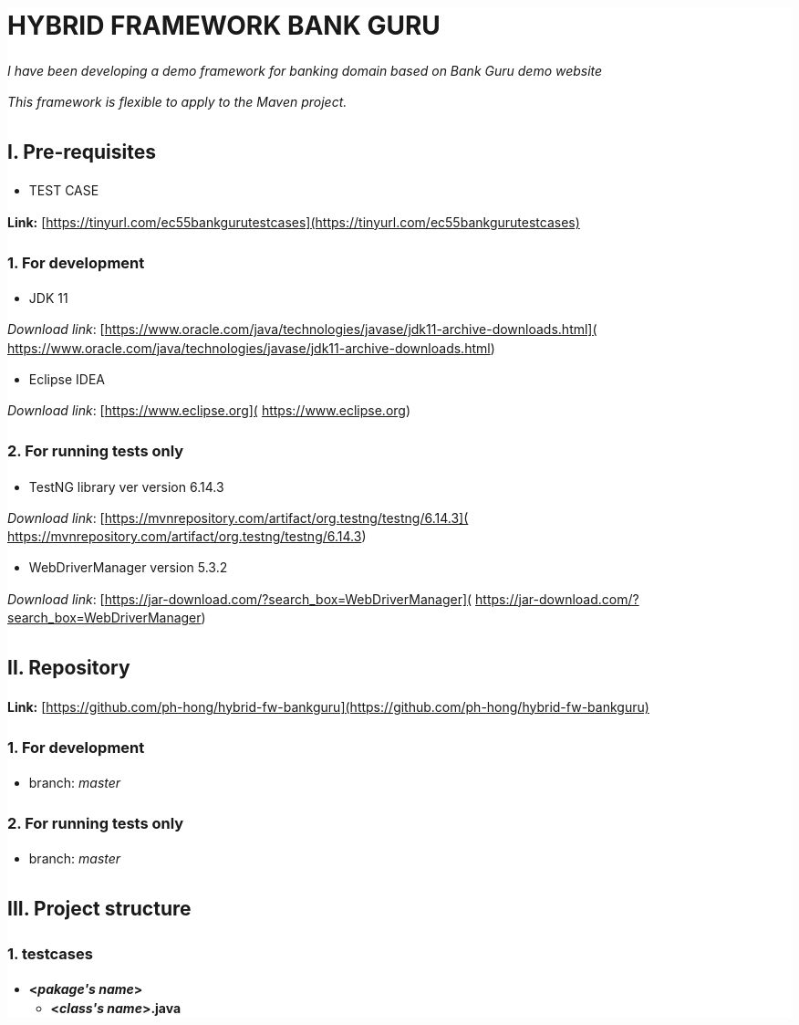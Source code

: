 HYBRID FRAMEWORK BANK GURU 
===================
_I have been developing a demo framework for banking domain based on Bank Guru demo website_

_This framework is flexible to apply to the Maven project._


**I. Pre-requisites**
---------------------
*   TEST CASE

**Link:** [https://tinyurl.com/ec55bankgurutestcases](https://tinyurl.com/ec55bankgurutestcases)

### 1\. For development

*   JDK 11

_Download link_: [https://www.oracle.com/java/technologies/javase/jdk11-archive-downloads.html]( https://www.oracle.com/java/technologies/javase/jdk11-archive-downloads.html)

*   Eclipse IDEA

_Download link_: [https://www.eclipse.org]( https://www.eclipse.org)

### 2\. For running tests only

*   TestNG library ver version 6.14.3

_Download link_: [https://mvnrepository.com/artifact/org.testng/testng/6.14.3]( https://mvnrepository.com/artifact/org.testng/testng/6.14.3)

*   WebDriverManager version 5.3.2

_Download link_: [https://jar-download.com/?search_box=WebDriverManager]( https://jar-download.com/?search_box=WebDriverManager)


**II. Repository**
------------------

**Link:** [https://github.com/ph-hong/hybrid-fw-bankguru](https://github.com/ph-hong/hybrid-fw-bankguru)

### 1\. For development

*   branch: _master_

### 2\. For running tests only

*   branch: _master_

**III. Project structure**
--------------------------

### 1\. testcases

*   __<_pakage's name_\>__
    *   __<_class's name_\>.java__
        